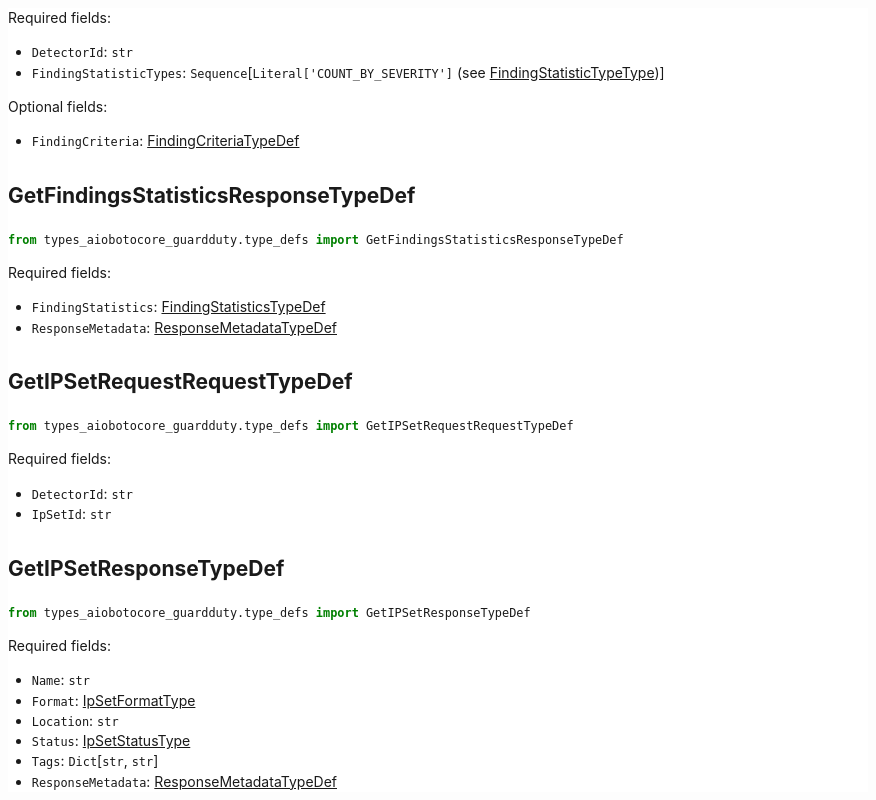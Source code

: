 Required fields:

- `DetectorId`: `str`
- `FindingStatisticTypes`: `Sequence`\[`Literal['COUNT_BY_SEVERITY']` (see
  [FindingStatisticTypeType](./literals.md#findingstatistictypetype))\]

Optional fields:

- `FindingCriteria`:
  [FindingCriteriaTypeDef](./type_defs.md#findingcriteriatypedef)

<a id="getfindingsstatisticsresponsetypedef"></a>

## GetFindingsStatisticsResponseTypeDef

```python
from types_aiobotocore_guardduty.type_defs import GetFindingsStatisticsResponseTypeDef
```

Required fields:

- `FindingStatistics`:
  [FindingStatisticsTypeDef](./type_defs.md#findingstatisticstypedef)
- `ResponseMetadata`:
  [ResponseMetadataTypeDef](./type_defs.md#responsemetadatatypedef)

<a id="getipsetrequestrequesttypedef"></a>

## GetIPSetRequestRequestTypeDef

```python
from types_aiobotocore_guardduty.type_defs import GetIPSetRequestRequestTypeDef
```

Required fields:

- `DetectorId`: `str`
- `IpSetId`: `str`

<a id="getipsetresponsetypedef"></a>

## GetIPSetResponseTypeDef

```python
from types_aiobotocore_guardduty.type_defs import GetIPSetResponseTypeDef
```

Required fields:

- `Name`: `str`
- `Format`: [IpSetFormatType](./literals.md#ipsetformattype)
- `Location`: `str`
- `Status`: [IpSetStatusType](./literals.md#ipsetstatustype)
- `Tags`: `Dict`\[`str`, `str`\]
- `ResponseMetadata`:
  [ResponseMetadataTypeDef](./type_defs.md#responsemetadatatypedef)

<a id="getinvitationscountresponsetypedef"></a>
